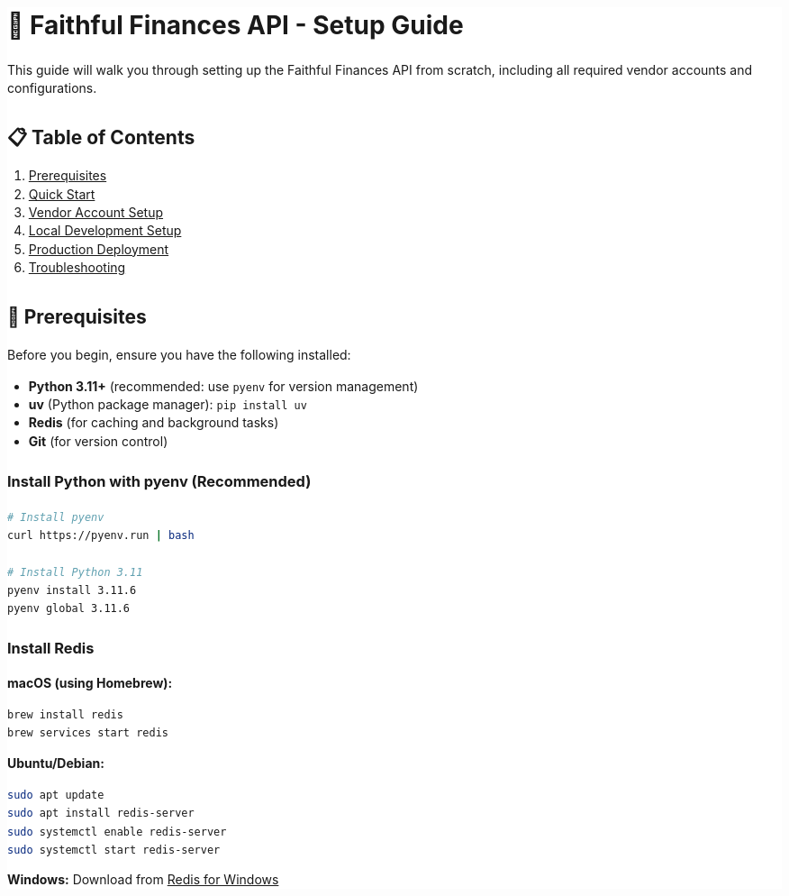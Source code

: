 # 🚀 Faithful Finances API - Setup Guide

This guide will walk you through setting up the Faithful Finances API from scratch, including all required vendor accounts and configurations.

## 📋 Table of Contents

1. [Prerequisites](#prerequisites)
2. [Quick Start](#quick-start)
3. [Vendor Account Setup](#vendor-account-setup)
4. [Local Development Setup](#local-development-setup)
5. [Production Deployment](#production-deployment)
6. [Troubleshooting](#troubleshooting)

## 🔧 Prerequisites

Before you begin, ensure you have the following installed:

- **Python 3.11+** (recommended: use `pyenv` for version management)
- **uv** (Python package manager): `pip install uv`
- **Redis** (for caching and background tasks)
- **Git** (for version control)

### Install Python with pyenv (Recommended)

```bash
# Install pyenv
curl https://pyenv.run | bash

# Install Python 3.11
pyenv install 3.11.6
pyenv global 3.11.6
```

### Install Redis

**macOS (using Homebrew):**
```bash
brew install redis
brew services start redis
```

**Ubuntu/Debian:**
```bash
sudo apt update
sudo apt install redis-server
sudo systemctl enable redis-server
sudo systemctl start redis-server
```

**Windows:**
Download from [Redis for Windows](https://github.com/microsoftarchive/redis/releases)
